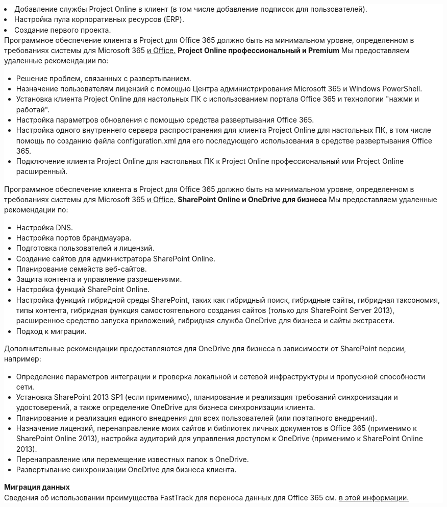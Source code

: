 <li>  Добавление службы Project Online в клиент (в том числе добавление подписок для пользователей).  </li>
<li>  Настройка пула корпоративных ресурсов (ERP).  </li>
<li>  Создание первого проекта.  </li>
</ul></td>
<td>Программное обеспечение клиента в Project для Office 365 должно быть на минимальном уровне, определенном в требованиях системы для Microsoft 365 <a href="https://go.microsoft.com/fwlink/?LinkID=723597">и Office.</a></td>
</tr>
<tr class="odd">
<td><strong>Project Online профессиональный и Premium</strong></td>
<td>  Мы предоставляем удаленные рекомендации по:
<ul>
<li>  Решение проблем, связанных с развертыванием.  </li>
<li>  Назначение пользователям лицензий с помощью Центра администрирования Microsoft 365 и Windows PowerShell.  </li>
<li>  Установка клиента Project Online для настольных ПК с использованием портала Office 365 и технологии "нажми и работай".  </li>
<li>  Настройка параметров обновления с помощью средства развертывания Office 365.  </li>
<li>  Настройка одного внутреннего сервера распространения для клиента Project Online для настольных ПК, в том числе помощь по созданию файла configuration.xml для его последующего использования в средстве развертывания Office 365.  </li>
<li>  Подключение клиента Project Online для настольных ПК к Project Online профессиональный или Project Online расширенный.  </li>
</ul></td>
<td>Программное обеспечение клиента в Project для Office 365 должно быть на минимальном уровне, определенном в требованиях системы для Microsoft 365 <a href="https://go.microsoft.com/fwlink/?LinkID=723597">и Office.</a></td>
</tr>
<tr class="even">
<td><strong>SharePoint Online и OneDrive для бизнеса</strong></td>
<td>  Мы предоставляем удаленные рекомендации по:
<ul>
<li>  Настройка DNS.  </li>
<li>  Настройка портов брандмауэра.  </li>
<li>  Подготовка пользователей и лицензий.  </li>
<li>Создание сайтов для администратора SharePoint Online.</li>
<li>Планирование семейств веб-сайтов.</li>
<li>Защита контента и управление разрешениями.</li>
<li>Настройка функций SharePoint Online.</li>
<li>  Настройка функций гибридной среды SharePoint, таких как гибридный поиск, гибридные сайты, гибридная таксономия, типы контента, гибридная функция самостоятельного создания сайтов (только для SharePoint Server 2013), расширенное средство запуска приложений, гибридная служба OneDrive для бизнеса и сайты экстрасети.  </li>
<li>  Подход к миграции.  </li>
</ul>
Дополнительные рекомендации предоставляются для OneDrive для бизнеса в зависимости от SharePoint версии, например:
<ul>
<li>  Определение параметров интеграции и проверка локальной и сетевой инфраструктуры и пропускной способности сети.  </li>
<li>  Установка SharePoint 2013 SP1 (если применимо), планирование и реализация требований синхронизации и удостоверений, а также определение OneDrive для бизнеса синхронизации клиента.  </li>
<li>  Планирование и реализация единого внедрения для всех пользователей (или поэтапного внедрения).  </li>
<li>  Назначение лицензий, перенаправление моих сайтов и библиотек личных документов в Office 365 (применимо к SharePoint Online 2013), настройка аудиторий для управления доступом к OneDrive (применимо к SharePoint Online 2013).  </li>
<li>Перенаправление или перемещение известных папок в OneDrive.</li>
<li>  Развертывание синхронизации OneDrive для бизнеса клиента.  </li>
</ul>
  <strong>Миграция данных</strong>  <br>
Сведения об использовании преимущества FastTrack для переноса данных для Office 365 см. <a href="/fasttrack/data-migration">в этой информации.</a>